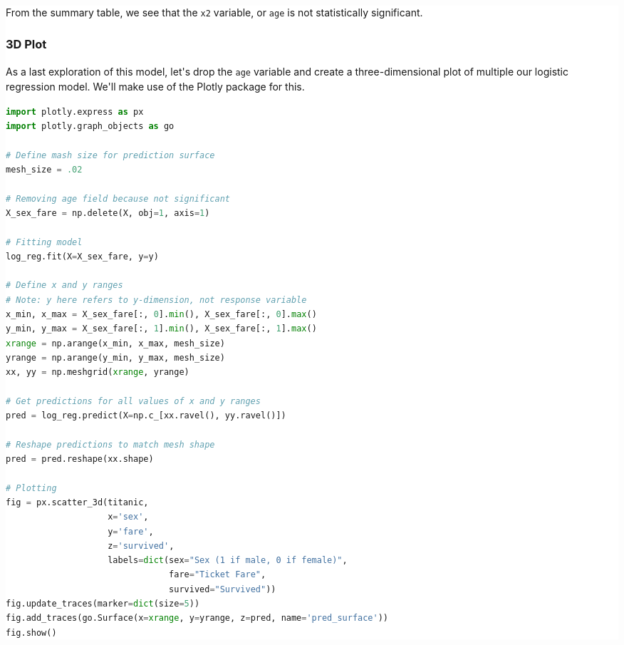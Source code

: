 From the summary table, we see that the `x2` variable, or `age` is not statistically significant.

### 3D Plot

As a last exploration of this model, let's drop the `age` variable and create a three-dimensional plot of multiple our logistic regression model.  We'll make use of the Plotly package for this.

```python
import plotly.express as px
import plotly.graph_objects as go

# Define mash size for prediction surface
mesh_size = .02

# Removing age field because not significant
X_sex_fare = np.delete(X, obj=1, axis=1)

# Fitting model
log_reg.fit(X=X_sex_fare, y=y)

# Define x and y ranges
# Note: y here refers to y-dimension, not response variable
x_min, x_max = X_sex_fare[:, 0].min(), X_sex_fare[:, 0].max()
y_min, y_max = X_sex_fare[:, 1].min(), X_sex_fare[:, 1].max()
xrange = np.arange(x_min, x_max, mesh_size)
yrange = np.arange(y_min, y_max, mesh_size)
xx, yy = np.meshgrid(xrange, yrange)

# Get predictions for all values of x and y ranges
pred = log_reg.predict(X=np.c_[xx.ravel(), yy.ravel()])

# Reshape predictions to match mesh shape
pred = pred.reshape(xx.shape)

# Plotting
fig = px.scatter_3d(titanic,
                    x='sex',
                    y='fare',
                    z='survived',
                    labels=dict(sex="Sex (1 if male, 0 if female)",
                                fare="Ticket Fare",
                                survived="Survived"))
fig.update_traces(marker=dict(size=5))
fig.add_traces(go.Surface(x=xrange, y=yrange, z=pred, name='pred_surface'))
fig.show()
```
